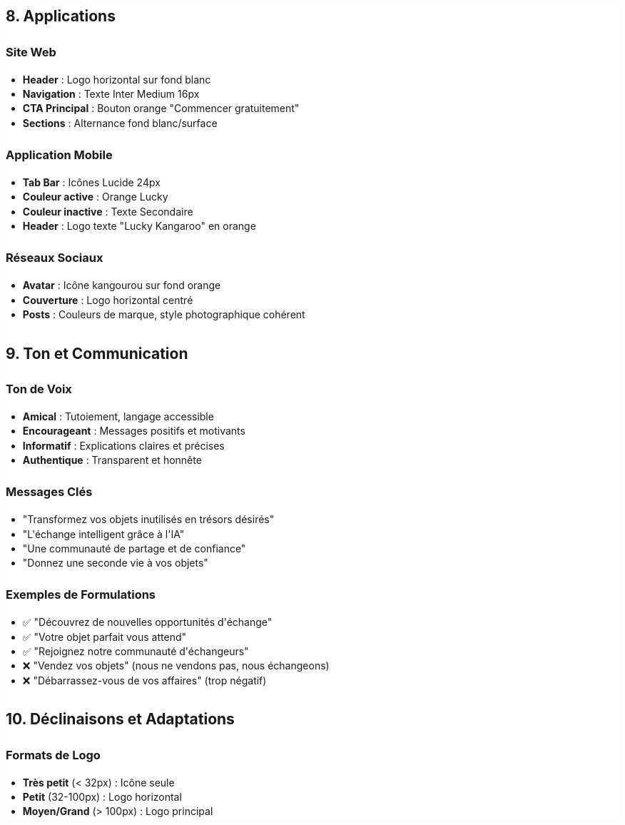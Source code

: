 ## 8. Applications

### Site Web
- **Header** : Logo horizontal sur fond blanc
- **Navigation** : Texte Inter Medium 16px
- **CTA Principal** : Bouton orange "Commencer gratuitement"
- **Sections** : Alternance fond blanc/surface

### Application Mobile
- **Tab Bar** : Icônes Lucide 24px
- **Couleur active** : Orange Lucky
- **Couleur inactive** : Texte Secondaire
- **Header** : Logo texte "Lucky Kangaroo" en orange

### Réseaux Sociaux
- **Avatar** : Icône kangourou sur fond orange
- **Couverture** : Logo horizontal centré
- **Posts** : Couleurs de marque, style photographique cohérent

## 9. Ton et Communication

### Ton de Voix
- **Amical** : Tutoiement, langage accessible
- **Encourageant** : Messages positifs et motivants
- **Informatif** : Explications claires et précises
- **Authentique** : Transparent et honnête

### Messages Clés
- "Transformez vos objets inutilisés en trésors désirés"
- "L'échange intelligent grâce à l'IA"
- "Une communauté de partage et de confiance"
- "Donnez une seconde vie à vos objets"

### Exemples de Formulations
- ✅ "Découvrez de nouvelles opportunités d'échange"
- ✅ "Votre objet parfait vous attend"
- ✅ "Rejoignez notre communauté d'échangeurs"
- ❌ "Vendez vos objets" (nous ne vendons pas, nous échangeons)
- ❌ "Débarrassez-vous de vos affaires" (trop négatif)

## 10. Déclinaisons et Adaptations

### Formats de Logo
- **Très petit** (< 32px) : Icône seule
- **Petit** (32-100px) : Logo horizontal
- **Moyen/Grand** (> 100px) : Logo principal
